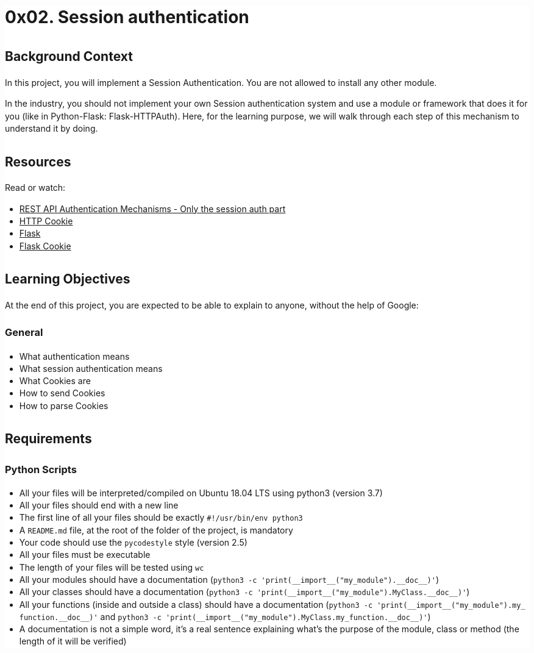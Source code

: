# 0x02. Session authentication

## Background Context

In this project, you will implement a Session Authentication. You are not allowed to install any other module.

In the industry, you should not implement your own Session authentication system and use a module or framework that does it for you (like in Python-Flask: Flask-HTTPAuth). Here, for the learning purpose, we will walk through each step of this mechanism to understand it by doing.

## Resources
Read or watch:

- [REST API Authentication Mechanisms - Only the session auth part](https://www.youtube.com/watch?v=501dpx2IjGY)
- [HTTP Cookie](https://developer.mozilla.org/en-US/docs/Web/HTTP/Cookies)
- [Flask](https://flask.palletsprojects.com/en/2.0.x/)
- [Flask Cookie](https://flask.palletsprojects.com/en/2.0.x/api/#flask.Response.set_cookie)

## Learning Objectives
At the end of this project, you are expected to be able to explain to anyone, without the help of Google:

### General
- What authentication means
- What session authentication means
- What Cookies are
- How to send Cookies
- How to parse Cookies

## Requirements
### Python Scripts
- All your files will be interpreted/compiled on Ubuntu 18.04 LTS using python3 (version 3.7)
- All your files should end with a new line
- The first line of all your files should be exactly `#!/usr/bin/env python3`
- A `README.md` file, at the root of the folder of the project, is mandatory
- Your code should use the `pycodestyle` style (version 2.5)
- All your files must be executable
- The length of your files will be tested using `wc`
- All your modules should have a documentation (`python3 -c 'print(__import__("my_module").__doc__)'`)
- All your classes should have a documentation (`python3 -c 'print(__import__("my_module").MyClass.__doc__)'`)
- All your functions (inside and outside a class) should have a documentation (`python3 -c 'print(__import__("my_module").my_function.__doc__)'` and `python3 -c 'print(__import__("my_module").MyClass.my_function.__doc__)'`)
- A documentation is not a simple word, it’s a real sentence explaining what’s the purpose of the module, class or method (the length of it will be verified)
